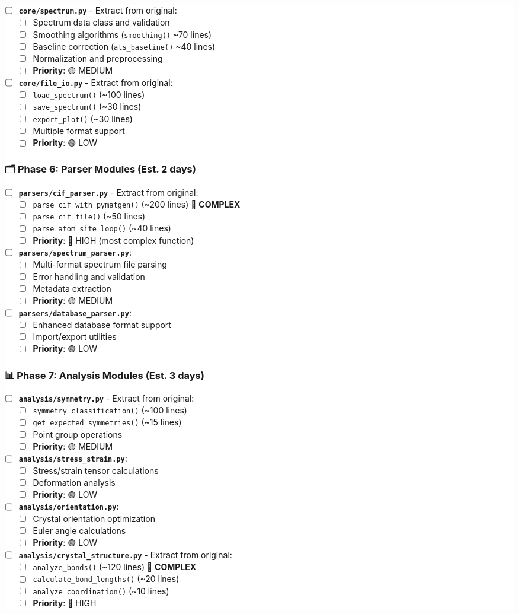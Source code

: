 - [ ] **`core/spectrum.py`** - Extract from original:
  - [ ] Spectrum data class and validation
  - [ ] Smoothing algorithms (`smoothing()` ~70 lines)
  - [ ] Baseline correction (`als_baseline()` ~40 lines)
  - [ ] Normalization and preprocessing
  - [ ] **Priority**: 🟡 MEDIUM

- [ ] **`core/file_io.py`** - Extract from original:
  - [ ] `load_spectrum()` (~100 lines)
  - [ ] `save_spectrum()` (~30 lines)
  - [ ] `export_plot()` (~30 lines)
  - [ ] Multiple format support
  - [ ] **Priority**: 🟢 LOW

### 🗂️ **Phase 6: Parser Modules** (Est. 2 days)

- [ ] **`parsers/cif_parser.py`** - Extract from original:
  - [ ] `parse_cif_with_pymatgen()` (~200 lines) 🔴 **COMPLEX**
  - [ ] `parse_cif_file()` (~50 lines)
  - [ ] `parse_atom_site_loop()` (~40 lines)
  - [ ] **Priority**: 🔴 HIGH (most complex function)

- [ ] **`parsers/spectrum_parser.py`**:
  - [ ] Multi-format spectrum file parsing
  - [ ] Error handling and validation
  - [ ] Metadata extraction
  - [ ] **Priority**: 🟡 MEDIUM

- [ ] **`parsers/database_parser.py`**:
  - [ ] Enhanced database format support
  - [ ] Import/export utilities
  - [ ] **Priority**: 🟢 LOW

### 📊 **Phase 7: Analysis Modules** (Est. 3 days)

- [ ] **`analysis/symmetry.py`** - Extract from original:
  - [ ] `symmetry_classification()` (~100 lines)
  - [ ] `get_expected_symmetries()` (~15 lines)
  - [ ] Point group operations
  - [ ] **Priority**: 🟡 MEDIUM

- [ ] **`analysis/stress_strain.py`**:
  - [ ] Stress/strain tensor calculations
  - [ ] Deformation analysis
  - [ ] **Priority**: 🟢 LOW

- [ ] **`analysis/orientation.py`**:
  - [ ] Crystal orientation optimization
  - [ ] Euler angle calculations
  - [ ] **Priority**: 🟢 LOW

- [ ] **`analysis/crystal_structure.py`** - Extract from original:
  - [ ] `analyze_bonds()` (~120 lines) 🔴 **COMPLEX**
  - [ ] `calculate_bond_lengths()` (~20 lines)
  - [ ] `analyze_coordination()` (~10 lines)
  - [ ] **Priority**: 🔴 HIGH
